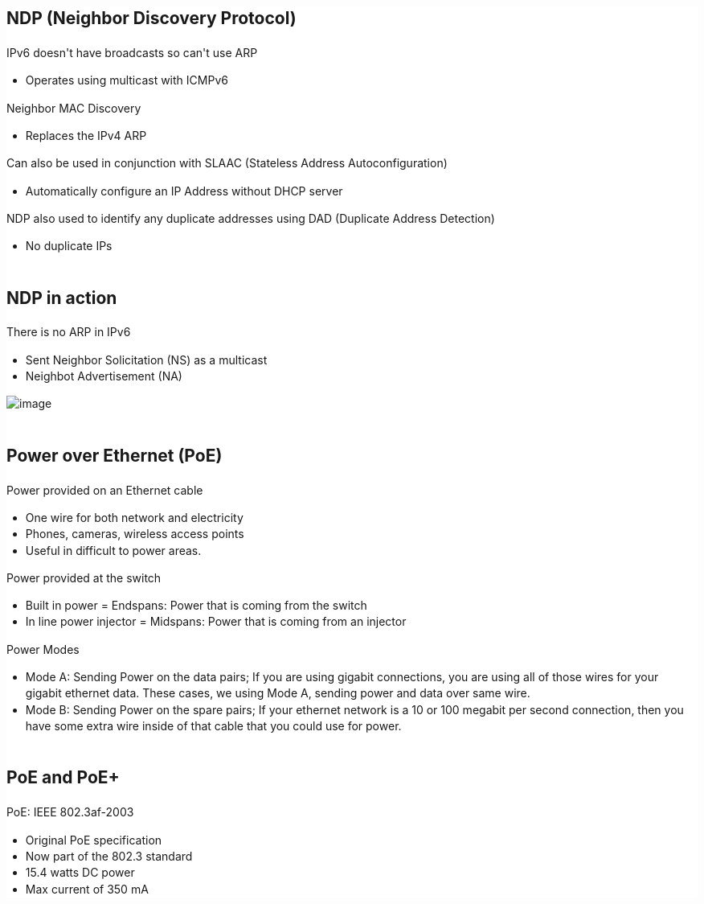 #

## NDP (Neighbor Discovery Protocol)

IPv6 doesn't have broadcasts so can't use ARP
- Operates using multicast with ICMPv6

Neighbor MAC Discovery
- Replaces the IPv4 ARP

Can also be used in conjunction with SLAAC (Stateless Address Autoconfiguration)
- Automatically configure an IP Address without DHCP server

NDP also used to identify any duplicate addresses using DAD (Duplicate Address Detection)
- No duplicate IPs

#

## NDP in action

There is no ARP in IPv6
- Sent Neighbor Solicitation (NS) as a multicast
- Neighbot Advertisement (NA)

![image](https://github.com/jefftsui1/Cybersecurity-Home-Labs/assets/46698661/32c1f255-51df-49b6-90e3-ed07ec43735b)

#

## Power over Ethernet (PoE)

Power provided on an Ethernet cable
- One wire for both network and electricity
- Phones, cameras, wireless access points
- Useful in difficult to power areas.

Power provided at the switch
- Built in power = Endspans: Power that is coming from the switch
- In line power injector = Midspans: Power that is coming from an injector

Power Modes
- Mode A: Sending Power on the data pairs; If you are using gigabit connections, you are using all of those wires for your gigabit ethernet data. These cases, we using Mode A, sending power and data over same wire.
- Mode B: Sending Power on the spare pairs; If your ethernet network is a 10 or 100 megabit per second connection, then you have some extra wire inside of that cable that you could use for power.

#

## PoE and PoE+

PoE: IEEE 802.3af-2003
- Original PoE specification
- Now part of the 802.3 standard
- 15.4 watts DC power
- Max current of 350 mA
